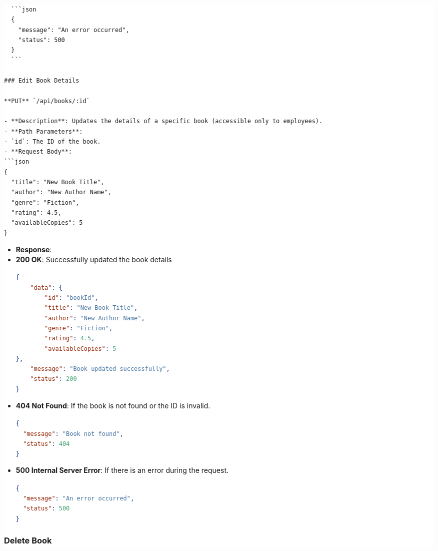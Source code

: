   ```
    ```json
    {
      "message": "An error occurred",
      "status": 500
    }
    ```

### Edit Book Details

**PUT** `/api/books/:id`

- **Description**: Updates the details of a specific book (accessible only to employees).
- **Path Parameters**:
  - `id`: The ID of the book.
- **Request Body**:
  ```json
  {
    "title": "New Book Title",
    "author": "New Author Name",
    "genre": "Fiction",
    "rating": 4.5,
    "availableCopies": 5
  }
  ```
  - **Response**:
  - **200 OK**: Successfully updated the book details
    ```json
    {
        "data": {
            "id": "bookId",
            "title": "New Book Title",
            "author": "New Author Name",
            "genre": "Fiction",
            "rating": 4.5,
            "availableCopies": 5
    },
        "message": "Book updated successfully",
        "status": 200
    }
    ```
  - **404 Not Found**: If the book is not found or the ID is invalid.
    ```json
    {
      "message": "Book not found",
      "status": 404
    }
    ```
  - **500 Internal Server Error**: If there is an error during the request.
    ```json
    {
      "message": "An error occurred",
      "status": 500
    }
    ```
### Delete Book
